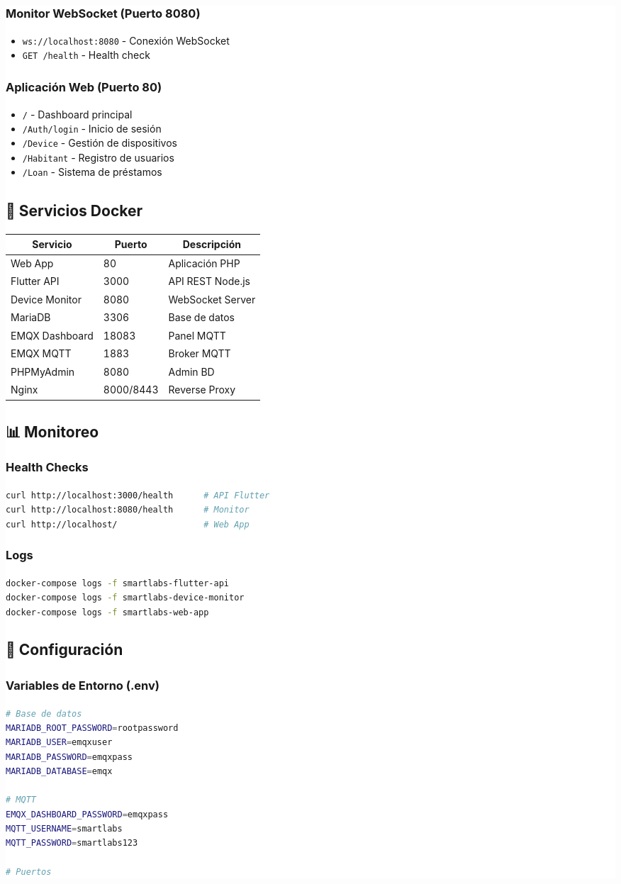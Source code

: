 ### Monitor WebSocket (Puerto 8080)
- `ws://localhost:8080` - Conexión WebSocket
- `GET /health` - Health check

### Aplicación Web (Puerto 80)
- `/` - Dashboard principal
- `/Auth/login` - Inicio de sesión
- `/Device` - Gestión de dispositivos
- `/Habitant` - Registro de usuarios
- `/Loan` - Sistema de préstamos

## 🔧 Servicios Docker

| Servicio | Puerto | Descripción |
|----------|--------|-------------|
| Web App | 80 | Aplicación PHP |
| Flutter API | 3000 | API REST Node.js |
| Device Monitor | 8080 | WebSocket Server |
| MariaDB | 3306 | Base de datos |
| EMQX Dashboard | 18083 | Panel MQTT |
| EMQX MQTT | 1883 | Broker MQTT |
| PHPMyAdmin | 8080 | Admin BD |
| Nginx | 8000/8443 | Reverse Proxy |

## 📊 Monitoreo

### Health Checks
```bash
curl http://localhost:3000/health      # API Flutter
curl http://localhost:8080/health      # Monitor
curl http://localhost/                 # Web App
```

### Logs
```bash
docker-compose logs -f smartlabs-flutter-api
docker-compose logs -f smartlabs-device-monitor
docker-compose logs -f smartlabs-web-app
```

## 🔐 Configuración

### Variables de Entorno (.env)
```bash
# Base de datos
MARIADB_ROOT_PASSWORD=rootpassword
MARIADB_USER=emqxuser
MARIADB_PASSWORD=emqxpass
MARIADB_DATABASE=emqx

# MQTT
EMQX_DASHBOARD_PASSWORD=emqxpass
MQTT_USERNAME=smartlabs
MQTT_PASSWORD=smartlabs123

# Puertos
```